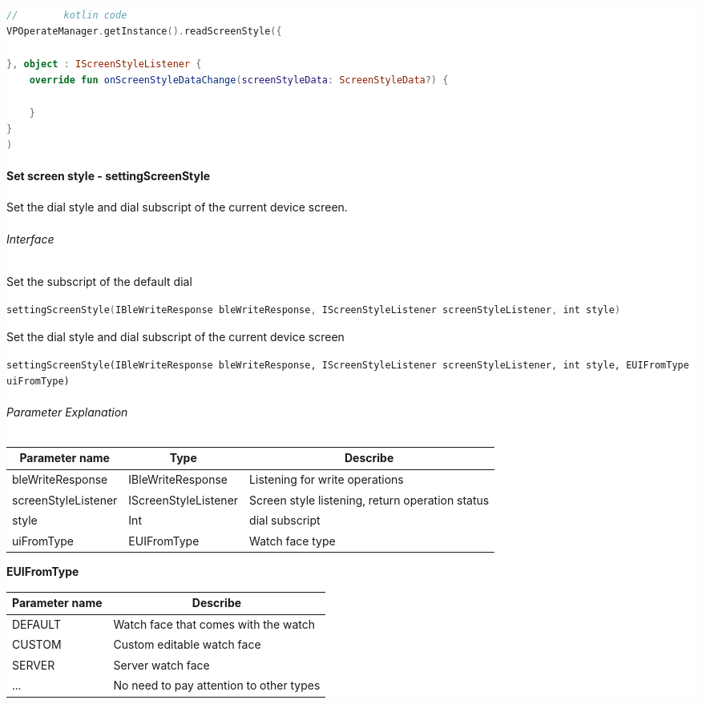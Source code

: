 ```kotlin
//        kotlin code
VPOperateManager.getInstance().readScreenStyle({

}, object : IScreenStyleListener {
    override fun onScreenStyleDataChange(screenStyleData: ScreenStyleData?) {

    }
}
)
```



#### Set screen style - settingScreenStyle

Set the dial style and dial subscript of the current device screen.

###### Interface

Set the subscript of the default dial

```kotlin
settingScreenStyle(IBleWriteResponse bleWriteResponse, IScreenStyleListener screenStyleListener, int style)
```

Set the dial style and dial subscript of the current device screen

```
settingScreenStyle(IBleWriteResponse bleWriteResponse, IScreenStyleListener screenStyleListener, int style, EUIFromType uiFromType)
```

###### Parameter Explanation

| Parameter name      | Type                 | Describe                                        |
| ------------------- | -------------------- | ----------------------------------------------- |
| bleWriteResponse    | IBleWriteResponse    | Listening for write operations                  |
| screenStyleListener | IScreenStyleListener | Screen style listening, return operation status |
| style               | Int                  | dial subscript                                  |
| uiFromType          | EUIFromType          | Watch face type                                 |

**EUIFromType**

| Parameter name | Describe                                |
| -------------- | --------------------------------------- |
| DEFAULT        | Watch face that comes with the watch    |
| CUSTOM         | Custom editable watch face              |
| SERVER         | Server watch face                       |
| ...            | No need to pay attention to other types |
